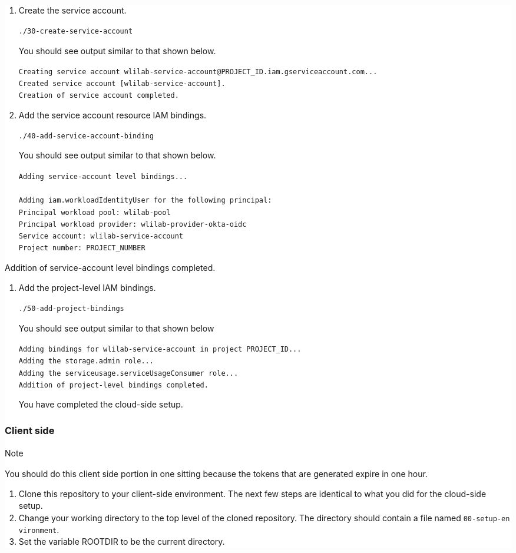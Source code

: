 1. Create the service account.

    ```
    ./30-create-service-account
    ```

    You should see output similar to that shown below.

    ```
    Creating service account wlilab-service-account@PROJECT_ID.iam.gserviceaccount.com...
    Created service account [wlilab-service-account].
    Creation of service account completed.
    ```

1. Add the service account resource IAM bindings.

    ```
    ./40-add-service-account-binding
    ```

    You should see output similar to that shown below.

    ```
    Adding service-account level bindings...

    Adding iam.workloadIdentityUser for the following principal:
    Principal workload pool: wlilab-pool 
    Principal workload provider: wlilab-provider-okta-oidc
    Service account: wlilab-service-account
    Project number: PROJECT_NUMBER

Addition of service-account level bindings completed.

1. Add the project-level IAM bindings.

    ```
    ./50-add-project-bindings
    ```

    You should see output similar to that shown below

    ```
    Adding bindings for wlilab-service-account in project PROJECT_ID...
    Adding the storage.admin role...
    Adding the serviceusage.serviceUsageConsumer role...
    Addition of project-level bindings completed.
    ```
    
    You have completed the cloud-side setup.
    

### Client side

> [!NOTE]
> You should do this client side portion in one sitting because the tokens that are generated expire in one hour.

1. Clone this repository to your client-side environment.
    The next few steps are identical to what you did for the cloud-side setup.
1. Change your working directory to the top level of the cloned repository.
    The directory should contain a file named `00-setup-environment`.
1. Set the variable ROOTDIR to be the current directory.

